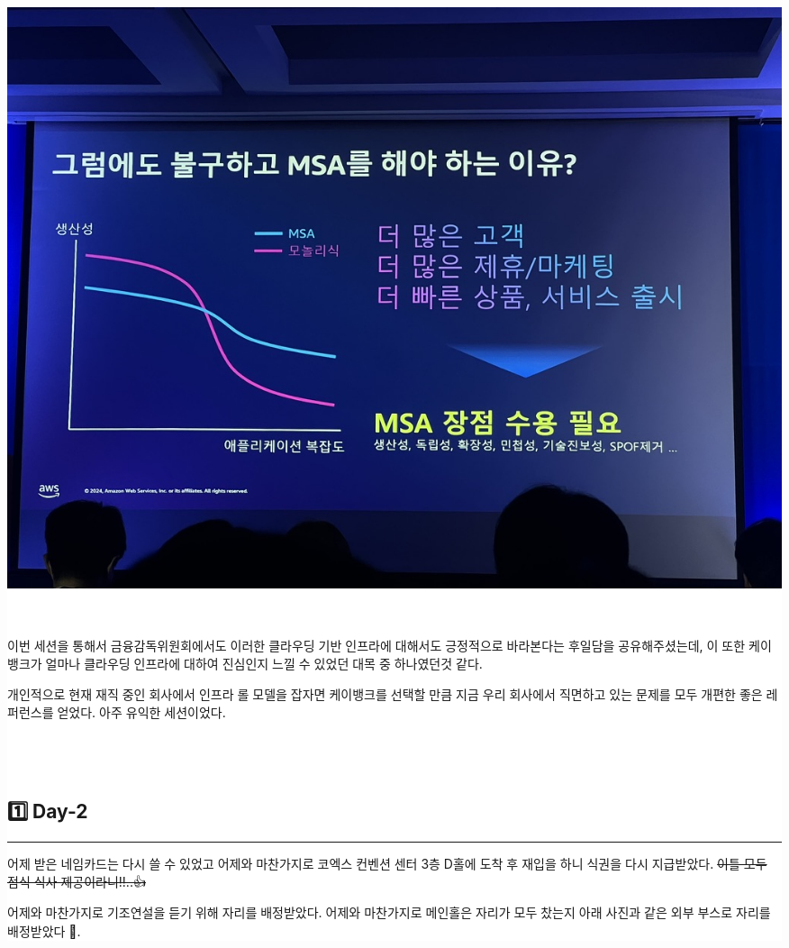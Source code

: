 ![kbank-4.jpeg](./kbank-4.jpeg)

<br>

이번 세션을 통해서 금융감독위원회에서도 이러한 클라우딩 기반 인프라에 대해서도 긍정적으로 바라본다는 후일담을 공유해주셨는데, 이 또한 케이뱅크가 얼마나 클라우딩 인프라에 대하여 진심인지 느낄 수 있었던 대목 중 하나였던것 같다.

개인적으로 현재 재직 중인 회사에서 인프라 롤 모델을 잡자면 케이뱅크를 선택할 만큼 지금 우리 회사에서 직면하고 있는 문제를 모두 개편한 좋은 레퍼런스를 얻었다. 아주 유익한 세션이었다.

<br>
<br>

## 1️⃣ Day-2

---

어제 받은 네임카드는 다시 쓸 수 있었고 어제와 마찬가지로 코엑스 컨벤션 센터 3층 D홀에 도착 후 재입을 하니 식권을 다시 지급받았다. <del>이틀 모두 점식 식사 제공이라니!!..👍</del>

어제와 마찬가지로 기조연설을 듣기 위해 자리를 배정받았다. 어제와 마찬가지로 메인홀은 자리가 모두 찼는지 아래 사진과 같은 외부 부스로 자리를 배정받았다 🥲.
